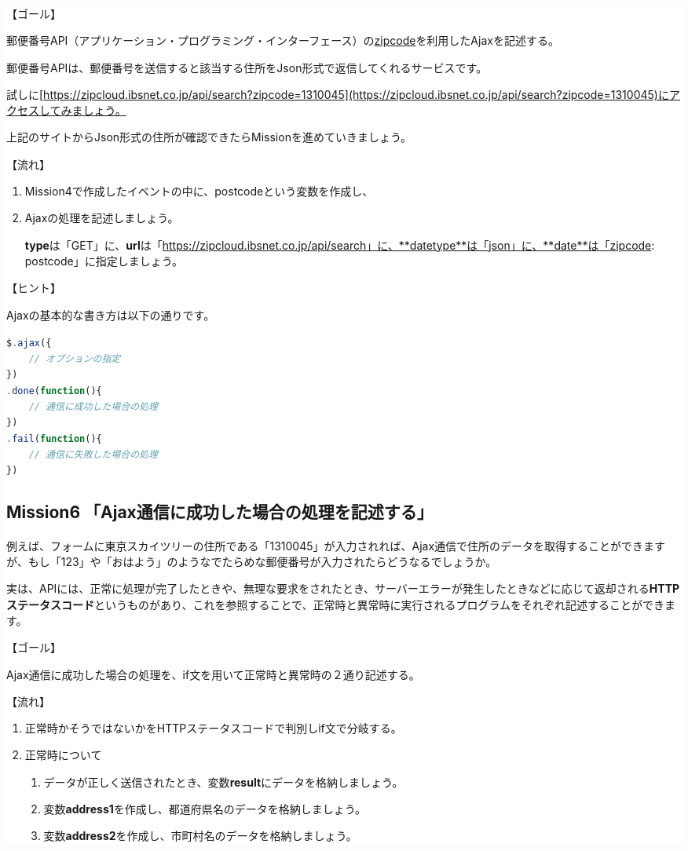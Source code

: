 【ゴール】

郵便番号API（アプリケーション・プログラミング・インターフェース）の<a href="http://zipcloud.ibsnet.co.jp/doc/api">zipcode</a>を利用したAjaxを記述する。

郵便番号APIは、郵便番号を送信すると該当する住所をJson形式で返信してくれるサービスです。

試しに[https://zipcloud.ibsnet.co.jp/api/search?zipcode=1310045](https://zipcloud.ibsnet.co.jp/api/search?zipcode=1310045)にアクセスしてみましょう。

上記のサイトからJson形式の住所が確認できたらMissionを進めていきましょう。

【流れ】

1. Mission4で作成したイベントの中に、postcodeという変数を作成し、

1. Ajaxの処理を記述しましょう。

    **type**は「GET」に、**url**は「https://zipcloud.ibsnet.co.jp/api/search」に、**datetype**は「json」に、**date**は「zipcode: postcode」に指定しましょう。

【ヒント】

Ajaxの基本的な書き方は以下の通りです。
```JavaScript
$.ajax({
    // オプションの指定
})
.done(function(){
    // 通信に成功した場合の処理
})
.fail(function(){
    // 通信に失敗した場合の処理
})
```


## Mission6 「Ajax通信に成功した場合の処理を記述する」

例えば、フォームに東京スカイツリーの住所である「1310045」が入力されれば、Ajax通信で住所のデータを取得することができますが、もし「123」や「おはよう」のようなでたらめな郵便番号が入力されたらどうなるでしょうか。

実は、APIには、正常に処理が完了したときや、無理な要求をされたとき、サーバーエラーが発生したときなどに応じて返却される**HTTPステータスコード**というものがあり、これを参照することで、正常時と異常時に実行されるプログラムをそれぞれ記述することができます。


【ゴール】

Ajax通信に成功した場合の処理を、if文を用いて正常時と異常時の２通り記述する。

【流れ】
1. 正常時かそうではないかをHTTPステータスコードで判別しif文で分岐する。

2. 正常時について

    1. データが正しく送信されたとき、変数**result**にデータを格納しましょう。

    2. 変数**address1**を作成し、都道府県名のデータを格納しましょう。

    3. 変数**address2**を作成し、市町村名のデータを格納しましょう。
